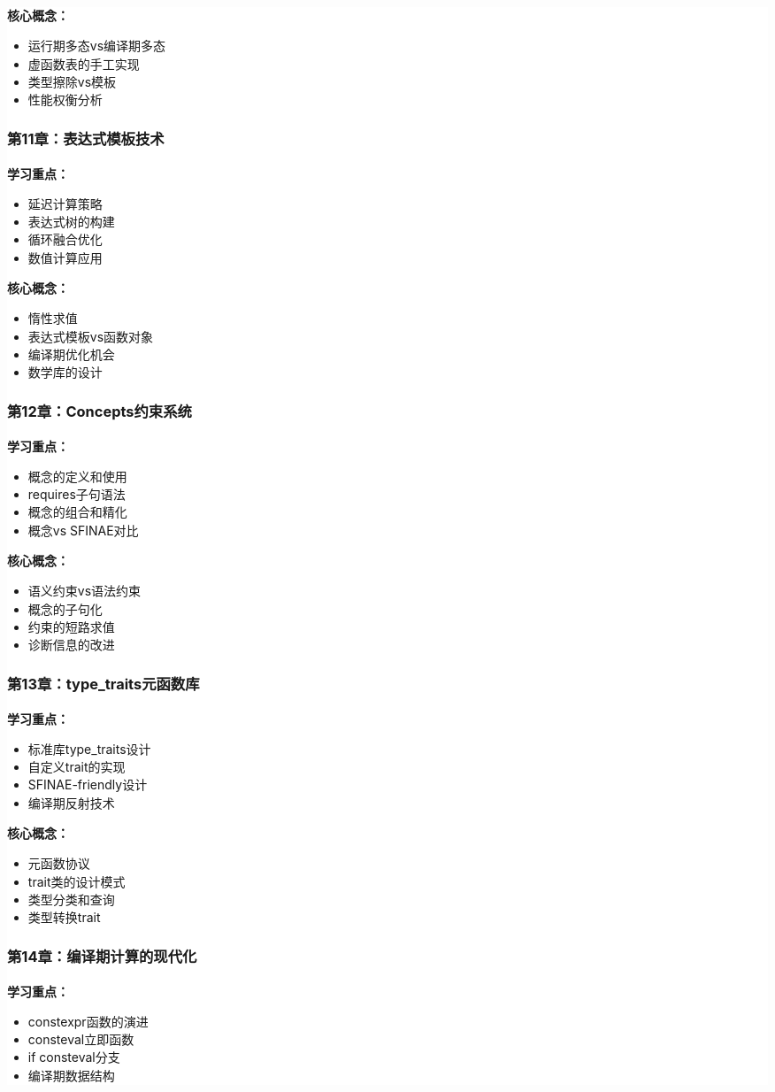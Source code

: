 **核心概念：**
- 运行期多态vs编译期多态
- 虚函数表的手工实现
- 类型擦除vs模板
- 性能权衡分析

### 第11章：表达式模板技术
**学习重点：**
- 延迟计算策略
- 表达式树的构建
- 循环融合优化
- 数值计算应用

**核心概念：**
- 惰性求值
- 表达式模板vs函数对象
- 编译期优化机会
- 数学库的设计

### 第12章：Concepts约束系统
**学习重点：**
- 概念的定义和使用
- requires子句语法
- 概念的组合和精化
- 概念vs SFINAE对比

**核心概念：**
- 语义约束vs语法约束
- 概念的子句化
- 约束的短路求值
- 诊断信息的改进

### 第13章：type_traits元函数库
**学习重点：**
- 标准库type_traits设计
- 自定义trait的实现
- SFINAE-friendly设计
- 编译期反射技术

**核心概念：**
- 元函数协议
- trait类的设计模式
- 类型分类和查询
- 类型转换trait

### 第14章：编译期计算的现代化
**学习重点：**
- constexpr函数的演进
- consteval立即函数
- if consteval分支
- 编译期数据结构
